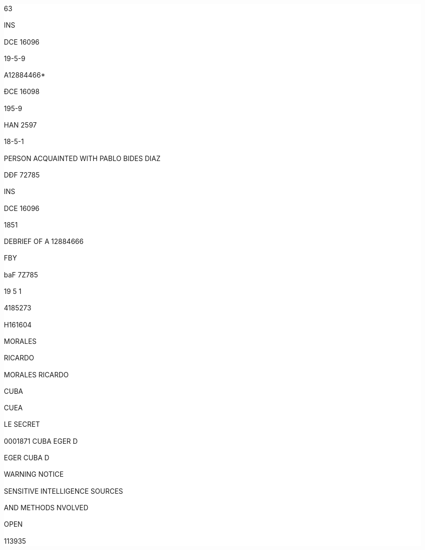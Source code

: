 63

INS

DCE 16096

19-5-9

A12884466*

ĐCE 16098

195-9

HAN 2597

18-5-1

PERSON ACQUAINTED WITH PABLO BIDES DIAZ

DĐF 72785

INS

DCE 16096

1851

DEBRIEF OF A 12884666

FBY

baF 7Z785

19 5 1

4185273

H161604

MORALES

RICARDO

MORALES RICARDO

CUBA

CUEA

LE SECRET

0001871 CUBA EGER D

EGER CUBA D

WARNING NOTICE

SENSITIVE INTELLIGENCE SOURCES

AND METHODS NVOLVED

OPEN

113935
